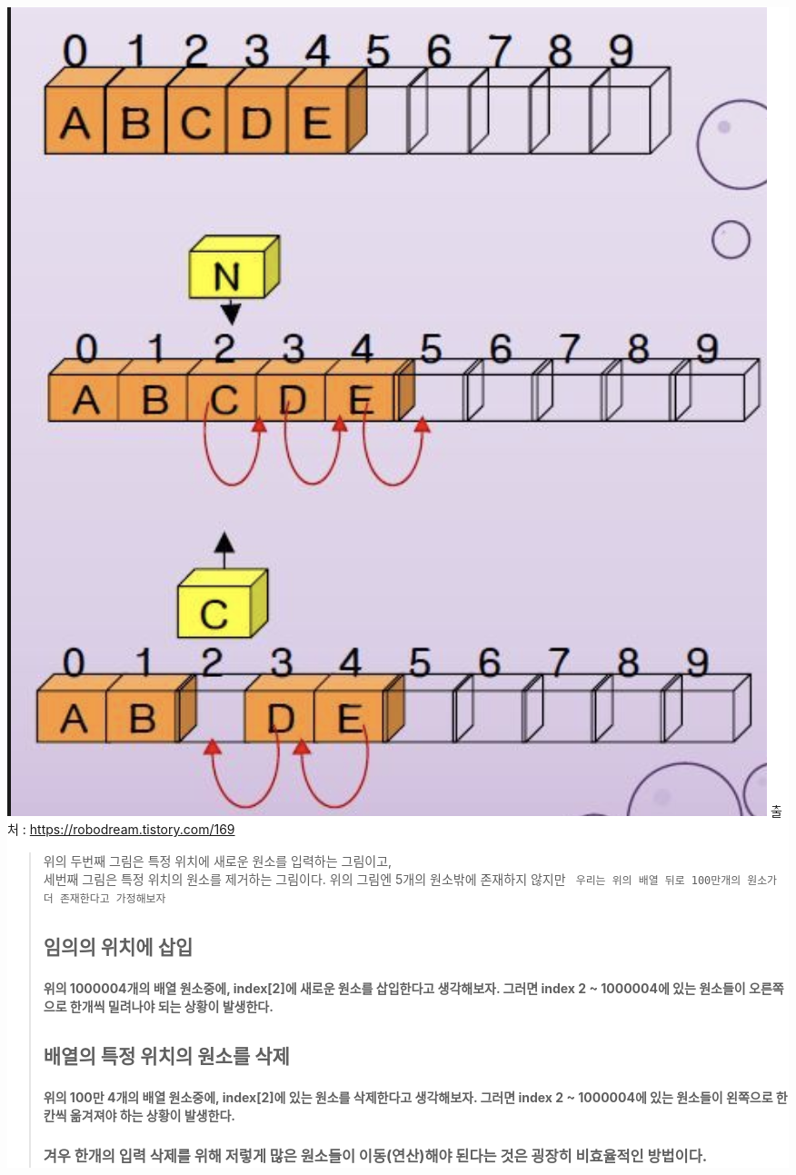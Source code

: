 ![resize](./image/arraycons.png)
출처 : https://robodream.tistory.com/169
> 위의 두번째 그림은 특정 위치에 새로운 원소를 입력하는 그림이고,   
세번째 그림은 특정 위치의 원소를 제거하는 그림이다. 위의 그림엔 5개의 원소밖에 존재하지 않지만 ``` 우리는 위의 배열 뒤로 100만개의 원소가 더 존재한다고 가정해보자```
> ## 임의의 위치에 삽입
> #### 위의 1000004개의 배열 원소중에, index[2]에 새로운 원소를 삽입한다고 생각해보자. 그러면 index 2 ~ 1000004에 있는 원소들이 오른쪽으로 한개씩 밀려나야 되는 상황이 발생한다. 
> ## 배열의 특정 위치의 원소를 삭제
> #### 위의 100만 4개의 배열 원소중에, index[2]에 있는 원소를 삭제한다고 생각해보자. 그러면 index 2 ~ 1000004에 있는 원소들이 왼쪽으로 한칸씩 옮겨져야 하는 상황이 발생한다.
> ### 겨우 한개의 입력 삭제를 위해 저렇게 많은 원소들이 이동(연산)해야 된다는 것은 굉장히 비효율적인 방법이다.
